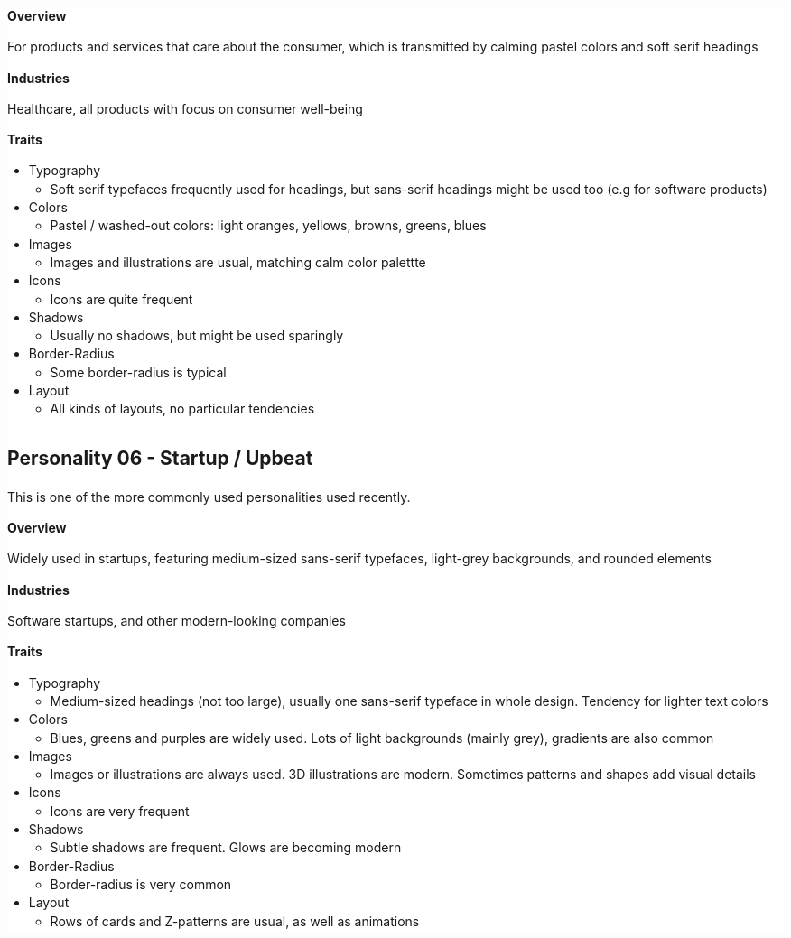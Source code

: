 **Overview**

For products and services that care about the consumer, which is transmitted by calming pastel colors and soft serif headings

**Industries**

Healthcare, all products with focus on consumer well-being

**Traits**

- Typography
  - Soft serif typefaces frequently used for headings, but sans-serif headings might be used too (e.g for software products)
- Colors
  - Pastel / washed-out colors: light oranges, yellows, browns, greens, blues
- Images
  - Images and illustrations are usual, matching calm color palettte
- Icons
  - Icons are quite frequent
- Shadows
  - Usually no shadows, but might be used sparingly
- Border-Radius
  - Some border-radius is typical
- Layout
  - All kinds of layouts, no particular tendencies

## Personality 06 - Startup / Upbeat

This is one of the more commonly used personalities used recently.

**Overview**

Widely used in startups, featuring medium-sized sans-serif typefaces, light-grey backgrounds, and rounded elements

**Industries**

Software startups, and other modern-looking companies

**Traits**

- Typography
  - Medium-sized headings (not too large), usually one sans-serif typeface in whole design. Tendency for lighter text colors
- Colors
  - Blues, greens and purples are widely used. Lots of light backgrounds (mainly grey), gradients are also common
- Images
  - Images or illustrations are always used. 3D illustrations are modern. Sometimes patterns and shapes add visual details
- Icons
  - Icons are very frequent
- Shadows
  - Subtle shadows are frequent. Glows are becoming modern
- Border-Radius
  - Border-radius is very common
- Layout
  - Rows of cards and Z-patterns are usual, as well as animations
